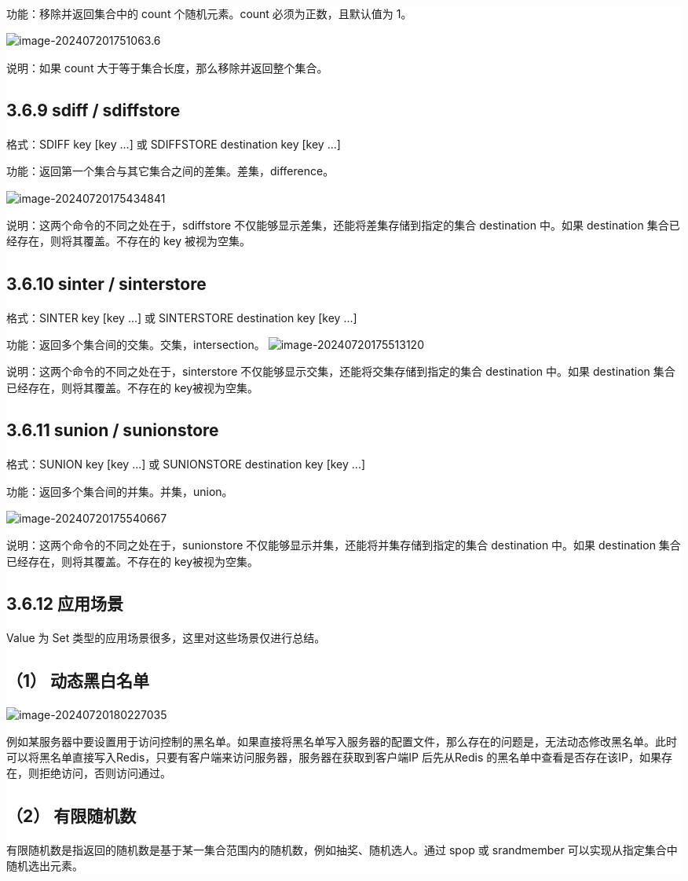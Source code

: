 功能：移除并返回集合中的 count 个随机元素。count 必须为正数，且默认值为 1。

![image-202407201751063.6](https://gitee.com/LowProfile666/image-bed/raw/master/img/202407201751388.png)

说明：如果 count 大于等于集合长度，那么移除并返回整个集合。

## 3.6.9    sdiff / sdiffstore

 格式：SDIFF key [key ...]   或  SDIFFSTORE destination key [key ...]

功能：返回第一个集合与其它集合之间的差集。差集，difference。

![image-20240720175434841](https://gitee.com/LowProfile666/image-bed/raw/master/img/202407201754919.png)

说明：这两个命令的不同之处在于，sdiffstore 不仅能够显示差集，还能将差集存储到指定的集合 destination 中。如果 destination 集合已经存在，则将其覆盖。不存在的 key 被视为空集。

## 3.6.10  sinter / sinterstore

格式：SINTER key [key ...]     或  SINTERSTORE destination key [key ...]

功能：返回多个集合间的交集。交集，intersection。
![image-20240720175513120](https://gitee.com/LowProfile666/image-bed/raw/master/img/202407201755197.png)

说明：这两个命令的不同之处在于，sinterstore 不仅能够显示交集，还能将交集存储到指定的集合 destination 中。如果 destination 集合已经存在，则将其覆盖。不存在的 key被视为空集。

## 3.6.11  sunion / sunionstore

格式：SUNION key [key ...]   或  SUNIONSTORE destination key [key ...]

功能：返回多个集合间的并集。并集，union。

![image-20240720175540667](https://gitee.com/LowProfile666/image-bed/raw/master/img/202407201755735.png)

说明：这两个命令的不同之处在于，sunionstore 不仅能够显示并集，还能将并集存储到指定的集合 destination 中。如果 destination 集合已经存在，则将其覆盖。不存在的 key被视为空集。

## 3.6.12  应用场景

Value 为 Set 类型的应用场景很多，这里对这些场景仅进行总结。

## （1）  动态黑白名单

![image-20240720180227035](https://gitee.com/LowProfile666/image-bed/raw/master/img/202407201802118.png)

例如某服务器中要设置用于访问控制的黑名单。如果直接将黑名单写入服务器的配置文件，那么存在的问题是，无法动态修改黑名单。此时可以将黑名单直接写入Redis，只要有客户端来访问服务器，服务器在获取到客户端IP 后先从Redis 的黑名单中查看是否存在该IP，如果存在，则拒绝访问，否则访问通过。

## （2）  有限随机数

有限随机数是指返回的随机数是基于某一集合范围内的随机数，例如抽奖、随机选人。通过 spop 或 srandmember 可以实现从指定集合中随机选出元素。
